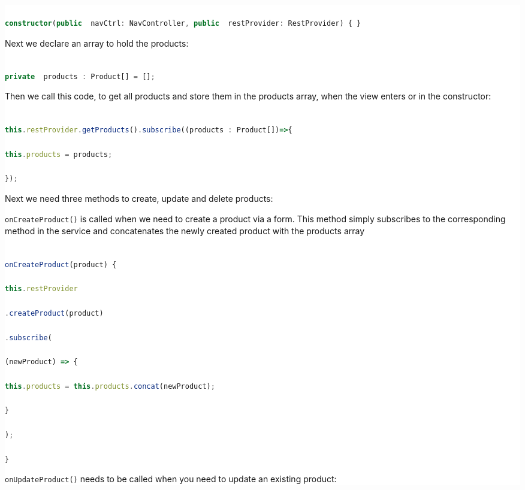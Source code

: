 ```ts

constructor(public  navCtrl: NavController, public  restProvider: RestProvider) { }

```

Next we declare an array to hold the products:

```ts

private  products : Product[] = [];

```

Then we call this code, to get all products and store them in the products array, when the view enters or in the constructor:

```ts

this.restProvider.getProducts().subscribe((products : Product[])=>{

this.products = products;

});

```

Next we need three methods to create, update and delete products:

`onCreateProduct()` is called when we need to create a product via a form. This method simply subscribes to the corresponding method in the service and concatenates the newly created product with the products array


```ts

onCreateProduct(product) {

this.restProvider

.createProduct(product)

.subscribe(

(newProduct) => {

this.products = this.products.concat(newProduct);

}

);

}

```

`onUpdateProduct()` needs to be called when you need to update an existing product:
